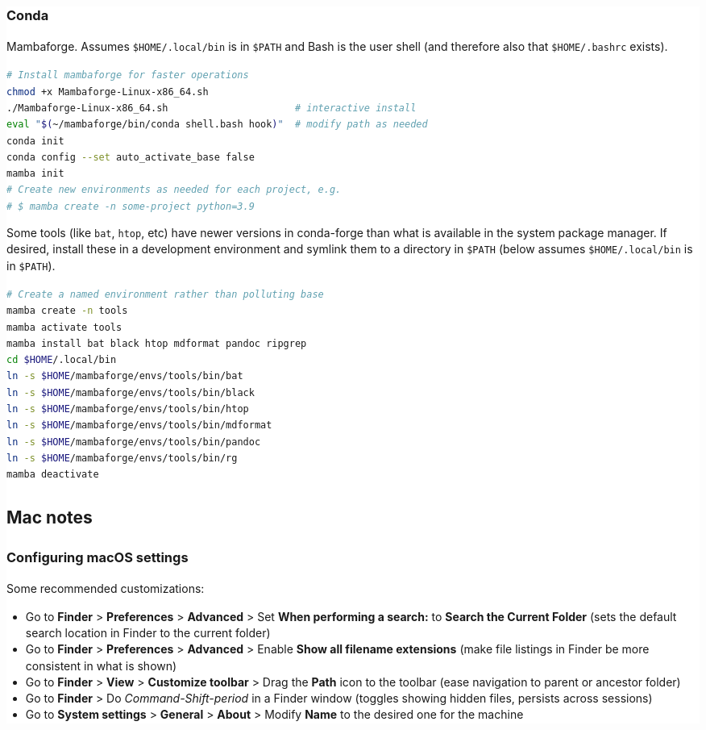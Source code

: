 ### Conda

Mambaforge. Assumes `$HOME/.local/bin` is in `$PATH` and Bash is the
user shell (and therefore also that `$HOME/.bashrc` exists).

```sh
# Install mambaforge for faster operations
chmod +x Mambaforge-Linux-x86_64.sh
./Mambaforge-Linux-x86_64.sh                      # interactive install
eval "$(~/mambaforge/bin/conda shell.bash hook)"  # modify path as needed
conda init
conda config --set auto_activate_base false
mamba init
# Create new environments as needed for each project, e.g.
# $ mamba create -n some-project python=3.9
```

Some tools (like `bat`, `htop`, etc) have newer versions in conda-forge
than what is available in the system package manager. If desired,
install these in a development environment and symlink them to a
directory in `$PATH` (below assumes `$HOME/.local/bin` is in `$PATH`).

```sh
# Create a named environment rather than polluting base
mamba create -n tools
mamba activate tools
mamba install bat black htop mdformat pandoc ripgrep
cd $HOME/.local/bin
ln -s $HOME/mambaforge/envs/tools/bin/bat
ln -s $HOME/mambaforge/envs/tools/bin/black
ln -s $HOME/mambaforge/envs/tools/bin/htop
ln -s $HOME/mambaforge/envs/tools/bin/mdformat
ln -s $HOME/mambaforge/envs/tools/bin/pandoc
ln -s $HOME/mambaforge/envs/tools/bin/rg
mamba deactivate
```

## Mac notes

### Configuring macOS settings

Some recommended customizations:

- Go to **Finder** > **Preferences** > **Advanced** >
  Set **When performing a search:** to **Search the Current Folder**
  (sets the default search location in Finder to the current folder)
- Go to **Finder** > **Preferences** > **Advanced** >
  Enable **Show all filename extensions**
  (make file listings in Finder be more consistent in what is shown)
- Go to **Finder** > **View** > **Customize toolbar** >
  Drag the **Path** icon to the toolbar
  (ease navigation to parent or ancestor folder)
- Go to **Finder** > Do _Command-Shift-period_ in a Finder window
  (toggles showing hidden files, persists across sessions)
- Go to **System settings** > **General** > **About** >
  Modify **Name** to the desired one for the machine
